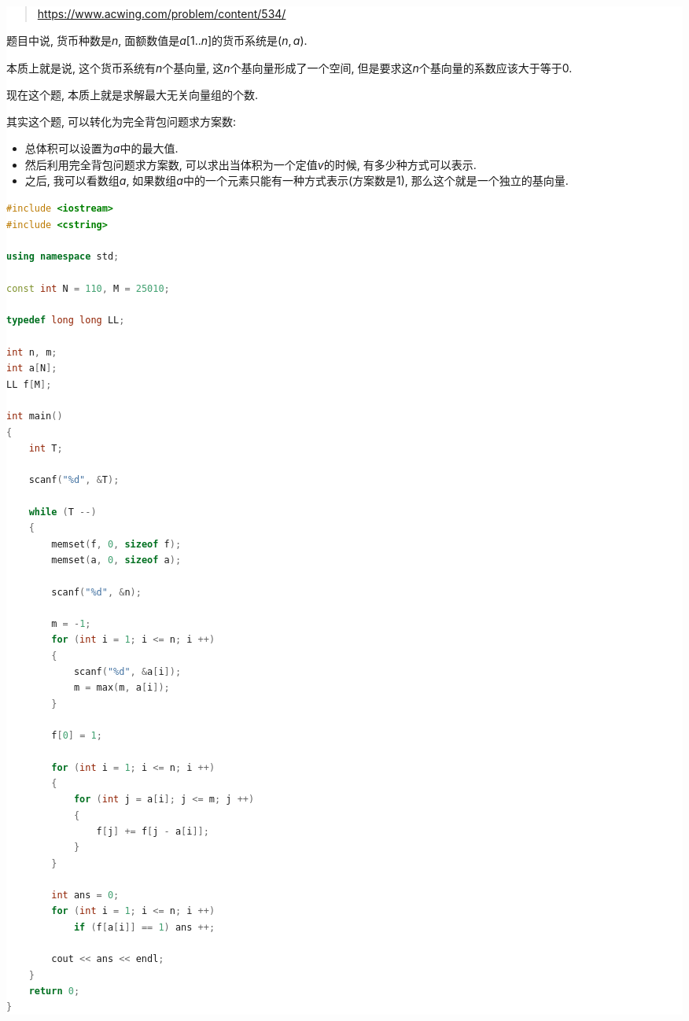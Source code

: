 > https://www.acwing.com/problem/content/534/

题目中说, 货币种数是$n$, 面额数值是$a[1..n]$的货币系统是$(n, a)$.

本质上就是说, 这个货币系统有$n$个基向量, 这$n$个基向量形成了一个空间, 但是要求这$n$个基向量的系数应该大于等于0.

现在这个题, 本质上就是求解最大无关向量组的个数.

其实这个题, 可以转化为完全背包问题求方案数:

* 总体积可以设置为$a$中的最大值.
* 然后利用完全背包问题求方案数, 可以求出当体积为一个定值$v$的时候, 有多少种方式可以表示.
* 之后, 我可以看数组$a$, 如果数组$a$中的一个元素只能有一种方式表示(方案数是1), 那么这个就是一个独立的基向量.

```cpp
#include <iostream>
#include <cstring>

using namespace std;

const int N = 110, M = 25010;

typedef long long LL;

int n, m;
int a[N];
LL f[M];

int main()
{
    int T;
    
    scanf("%d", &T);
    
    while (T --)
    {
        memset(f, 0, sizeof f);
        memset(a, 0, sizeof a);
        
        scanf("%d", &n);
        
        m = -1;
        for (int i = 1; i <= n; i ++)
        {
            scanf("%d", &a[i]);
            m = max(m, a[i]);
        }
        
        f[0] = 1;
        
        for (int i = 1; i <= n; i ++)
        {
            for (int j = a[i]; j <= m; j ++)
            {
                f[j] += f[j - a[i]];
            }
        }
        
        int ans = 0;
        for (int i = 1; i <= n; i ++)
            if (f[a[i]] == 1) ans ++;
        
        cout << ans << endl;
    }
    return 0;
}
```